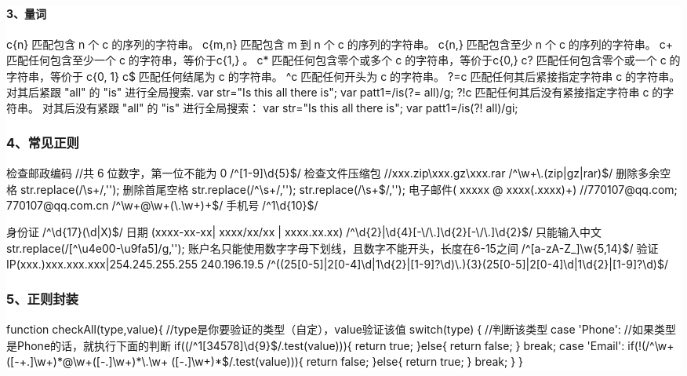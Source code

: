 #### 3、量词

c{n} 匹配包含 n 个 c 的序列的字符串。
c{m,n} 匹配包含 m 到 n 个 c 的序列的字符串。
c{n,} 匹配包含至少 n 个 c 的序列的字符串。
c+ 匹配任何包含至少一个 c 的字符串，等价于c{1,} 。
c* 匹配任何包含零个或多个 c 的字符串，等价于c{0,} 
c? 匹配任何包含零个或一个 c 的字符串，等价于 c{0, 1} 
c$ 匹配任何结尾为 c 的字符串。
^c 匹配任何开头为 c 的字符串。
?=c 匹配任何其后紧接指定字符串 c 的字符串。
对其后紧跟 "all" 的 "is" 进行全局搜索. 
var str="Is this all there is"; var patt1=/is(?= all)/g;
?!c 匹配任何其后没有紧接指定字符串 c 的字符串。
对其后没有紧跟 "all" 的 "is" 进行全局搜索：
var str="Is this all there is"; var patt1=/is(?! all)/gi;

### 4、常见正则

检查邮政编码 //共 6 位数字，第一位不能为 0
/^[1-9]\d{5}$/
检查文件压缩包 //xxx.zip\xxx.gz\xxx.rar
/^\w+\.(zip|gz|rar)$/ 
删除多余空格 
str.replace(/\s+/,'');
删除首尾空格
str.replace(/^\s+/,'');
str.replace(/\s+$/,'');
电子邮件( xxxxx @ xxxx(.xxxx)+) //770107@qq.com; 770107@qq.com.cn 
/^\w+@\w+(\.\w+)+$/ 
手机号
/^1\d{10}$/

身份证
/^\d{17}(\d|X)$/ 
日期 (xxxx-xx-xx| xxxx/xx/xx | xxxx.xx.xx)
/^\d{2}|\d{4}[-\/\.]\d{2}[-\/\.]\d{2}$/
只能输入中文
str.replace(/\[^\u4e00-\u9fa5]/g,'');
账户名只能使用数字字母下划线，且数字不能开头，长度在6-15之间
/^[a-zA-Z_]\w{5,14}$/
验证IP(xxx.)xxx.xxx.xxx|254.245.255.255 240.196.19.5
/^((25[0-5]|2[0-4]\d|1\d{2}|[1-9]?\d)\.){3}(25[0-5]|2[0-4]\d|1\d{2}|[1-9]?\d)$/

### 5、正则封装

function checkAll(type,value){ //type是你要验证的类型（自定），value验证该值
 	switch(type) { //判断该类型 
		 case 'Phone': //如果类型是Phone的话，就执行下面的判断 
			 if((/^1[34578]\d{9}$/.test(value))){ 
				return true; 
			 }else{ 
				return false;
			 } 
			 break; 
		 case 'Email': 
			 if(!(/^\w+([-+.]\w+)*@\w+([-.]\w+)*\.\w+		([-.]\w+)*$/.test(value))){ 
				return false; 
			 }else{ 
				return true;
			 } 
			 break; 
	} 
}
